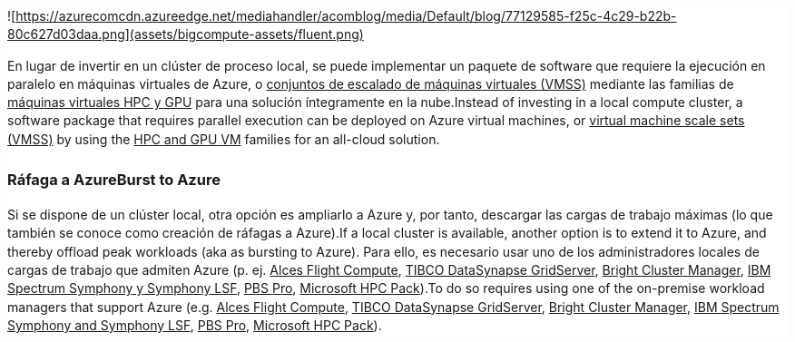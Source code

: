 ![https://azurecomcdn.azureedge.net/mediahandler/acomblog/media/Default/blog/77129585-f25c-4c29-b22b-80c627d03daa.png](assets/bigcompute-assets/fluent.png)

<span data-ttu-id="c5d2c-158">En lugar de invertir en un clúster de proceso local, se puede implementar un paquete de software que requiere la ejecución en paralelo en máquinas virtuales de Azure, o [conjuntos de escalado de máquinas virtuales (VMSS)](https://docs.microsoft.com/en-us/azure/virtual-machine-scale-sets/overview?WT.mc_id=computeinmanufacturing-docs-ercenk) mediante las familias de [máquinas virtuales HPC y GPU](https://docs.microsoft.com/en-us/azure/virtual-machines/windows/sizes-hpc?toc=%2Fazure%2Fvirtual-machines%2Fwindows%2Ftoc.json?WT.mc_id=computeinmanufacturing-docs-ercenk) para una solución íntegramente en la nube.</span><span class="sxs-lookup"><span data-stu-id="c5d2c-158">Instead of investing in a local compute cluster, a software package that requires parallel execution can be deployed on Azure virtual machines, or [virtual machine scale sets (VMSS)](https://docs.microsoft.com/en-us/azure/virtual-machine-scale-sets/overview?WT.mc_id=computeinmanufacturing-docs-ercenk) by using the [HPC and GPU VM](https://docs.microsoft.com/en-us/azure/virtual-machines/windows/sizes-hpc?toc=%2Fazure%2Fvirtual-machines%2Fwindows%2Ftoc.json?WT.mc_id=computeinmanufacturing-docs-ercenk) families for an all-cloud solution.</span></span>

### <a name="burst-to-azure"></a><span data-ttu-id="c5d2c-159">Ráfaga a Azure</span><span class="sxs-lookup"><span data-stu-id="c5d2c-159">Burst to Azure</span></span>

<span data-ttu-id="c5d2c-160">Si se dispone de un clúster local, otra opción es ampliarlo a Azure y, por tanto, descargar las cargas de trabajo máximas (lo que también se conoce como creación de ráfagas a Azure).</span><span class="sxs-lookup"><span data-stu-id="c5d2c-160">If a local cluster is available, another option is to extend it to Azure, and thereby offload peak workloads (aka as bursting to Azure).</span></span> <span data-ttu-id="c5d2c-161">Para ello, es necesario usar uno de los administradores locales de cargas de trabajo que admiten Azure (p. ej. [Alces Flight Compute](https://azuremarketplace.microsoft.com/marketplace/apps/alces-flight-limited.alces-flight-compute-solo?tab=Overview?WT.mc_id=computeinmanufacturing-docs-ercenk), [TIBCO DataSynapse GridServer](https://azure.microsoft.com/blog/tibco-datasynapse-comes-to-the-azure-marketplace/?WT.mc_id=computeinmanufacturing-docs-ercenk), [Bright Cluster Manager](http://www.brightcomputing.com/technology-partners/microsoft), [IBM Spectrum Symphony y Symphony LSF](https://azure.microsoft.com/blog/ibm-and-microsoft-azure-support-spectrum-symphony-and-spectrum-lsf/?WT.mc_id=computeinmanufacturing-docs-ercenk), [PBS Pro](http://pbspro.org/), [Microsoft HPC Pack](https://technet.microsoft.com/library/mt744885.aspx?WT.mc_id=computeinmanufacturing-docs-ercenk)).</span><span class="sxs-lookup"><span data-stu-id="c5d2c-161">To do so requires using one of the on-premise workload managers that support Azure (e.g. [Alces Flight Compute](https://azuremarketplace.microsoft.com/marketplace/apps/alces-flight-limited.alces-flight-compute-solo?tab=Overview?WT.mc_id=computeinmanufacturing-docs-ercenk), [TIBCO DataSynapse GridServer](https://azure.microsoft.com/blog/tibco-datasynapse-comes-to-the-azure-marketplace/?WT.mc_id=computeinmanufacturing-docs-ercenk), [Bright Cluster Manager](http://www.brightcomputing.com/technology-partners/microsoft), [IBM Spectrum Symphony and Symphony LSF](https://azure.microsoft.com/blog/ibm-and-microsoft-azure-support-spectrum-symphony-and-spectrum-lsf/?WT.mc_id=computeinmanufacturing-docs-ercenk), [PBS Pro](http://pbspro.org/), [Microsoft HPC Pack](https://technet.microsoft.com/library/mt744885.aspx?WT.mc_id=computeinmanufacturing-docs-ercenk)).</span></span>
